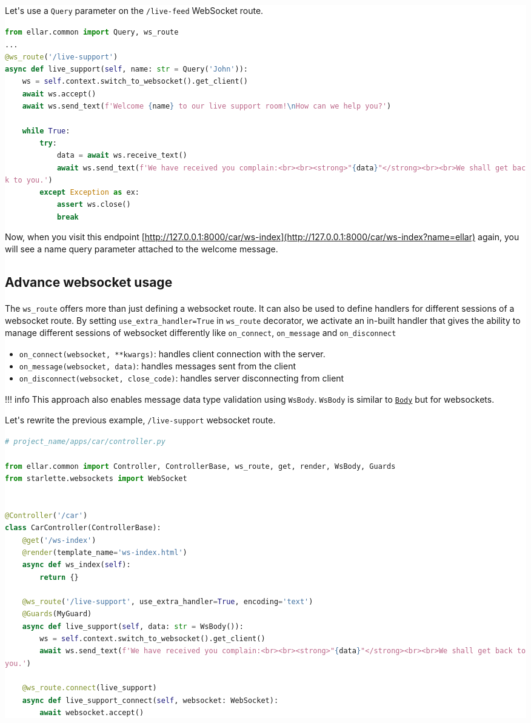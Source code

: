 Let's use a `Query` parameter on the `/live-feed` WebSocket route.
```python
from ellar.common import Query, ws_route
...
@ws_route('/live-support')
async def live_support(self, name: str = Query('John')):
    ws = self.context.switch_to_websocket().get_client()
    await ws.accept()
    await ws.send_text(f'Welcome {name} to our live support room!\nHow can we help you?')

    while True:
        try:
            data = await ws.receive_text()
            await ws.send_text(f'We have received you complain:<br><br><strong>"{data}"</strong><br><br>We shall get back to you.')
        except Exception as ex:
            assert ws.close()
            break
```
Now, when you visit this endpoint [http://127.0.0.1:8000/car/ws-index](http://127.0.0.1:8000/car/ws-index?name=ellar) again, you will see a
name query parameter attached to the welcome message.


## **Advance websocket usage**
The `ws_route` offers more than just defining a websocket route. It can also be used to define handlers for different sessions of a websocket route.
By setting `use_extra_handler=True` in `ws_route` decorator, we activate an in-built handler that gives the ability to 
manage different sessions of websocket differently like `on_connect`, `on_message` and `on_disconnect`

- `on_connect(websocket, **kwargs)`: handles client connection with the server.
- `on_message(websocket, data)`: handles messages sent from the client
- `on_disconnect(websocket, close_code)`: handles server disconnecting from client

!!! info
    This approach also enables message data type validation using `WsBody`. 
    `WsBody` is similar to [`Body`](../techniques/validations/body.md) but for websockets.

Let's rewrite the previous example, `/live-support` websocket route.
```python
# project_name/apps/car/controller.py

from ellar.common import Controller, ControllerBase, ws_route, get, render, WsBody, Guards
from starlette.websockets import WebSocket


@Controller('/car')
class CarController(ControllerBase):
    @get('/ws-index')
    @render(template_name='ws-index.html')
    async def ws_index(self):
        return {}

    @ws_route('/live-support', use_extra_handler=True, encoding='text')
    @Guards(MyGuard)
    async def live_support(self, data: str = WsBody()):
        ws = self.context.switch_to_websocket().get_client()
        await ws.send_text(f'We have received you complain:<br><br><strong>"{data}"</strong><br><br>We shall get back to you.')

    @ws_route.connect(live_support)
    async def live_support_connect(self, websocket: WebSocket):
        await websocket.accept()
```
